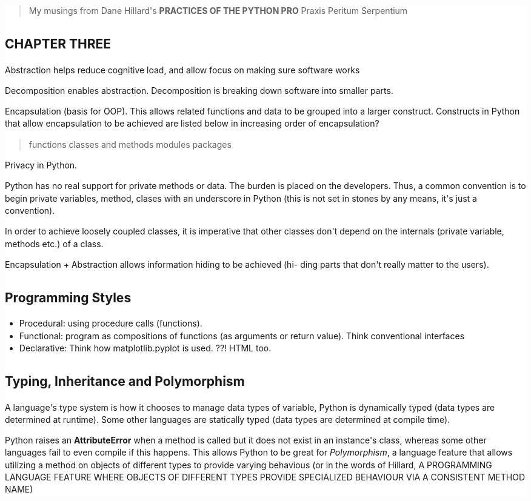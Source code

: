 
> My musings from Dane Hillard's **PRACTICES OF THE PYTHON PRO**
> Praxis Peritum Serpentium


CHAPTER THREE
-------------

Abstraction helps reduce cognitive load, and allow focus on
making sure software works

Decomposition enables abstraction. Decomposition is breaking down
software into smaller parts.

Encapsulation (basis for OOP). This allows related functions and
data to be grouped into a larger construct. Constructs in Python
that allow encapsulation to be achieved are listed below in increasing
order of encapsulation?
> functions
> classes and methods
> modules
> packages

Privacy in Python.

Python has no real support for private methods or data. The burden is
placed on the developers. Thus, a common convention is to begin private
variables, method, clases with an underscore in Python (this is not set
in stones by any means, it's just a convention).

In order to achieve loosely coupled classes, it is imperative that other
classes don't depend on the internals (private variable, methods etc.) of
a class.

Encapsulation + Abstraction allows information hiding to be achieved (hi-
ding parts that don't really matter to the users).

Programming Styles
------------------

- Procedural: using procedure calls (functions).
- Functional: program as compositions of functions (as arguments or
              return value). Think conventional interfaces
- Declarative: Think how matplotlib.pyplot is used. ??! HTML too.

Typing, Inheritance and Polymorphism
------------------------------------

A language's type system is how it chooses to manage data types of variable,
Python is dynamically typed (data types are determined at runtime). Some
other languages are statically typed (data types are determined at compile
time).

Python raises an **AttributeError** when a method is called but it
does not exist in an instance's class, whereas some other languages fail
to even compile if this happens. This allows Python to be great for
*Polymorphism*, a language feature that allows utilizing a method on
objects of different types to provide varying behavious (or in the words
of Hillard, A PROGRAMMING LANGUAGE FEATURE WHERE OBJECTS OF DIFFERENT TYPES
PROVIDE SPECIALIZED BEHAVIOUR VIA A CONSISTENT METHOD NAME)
